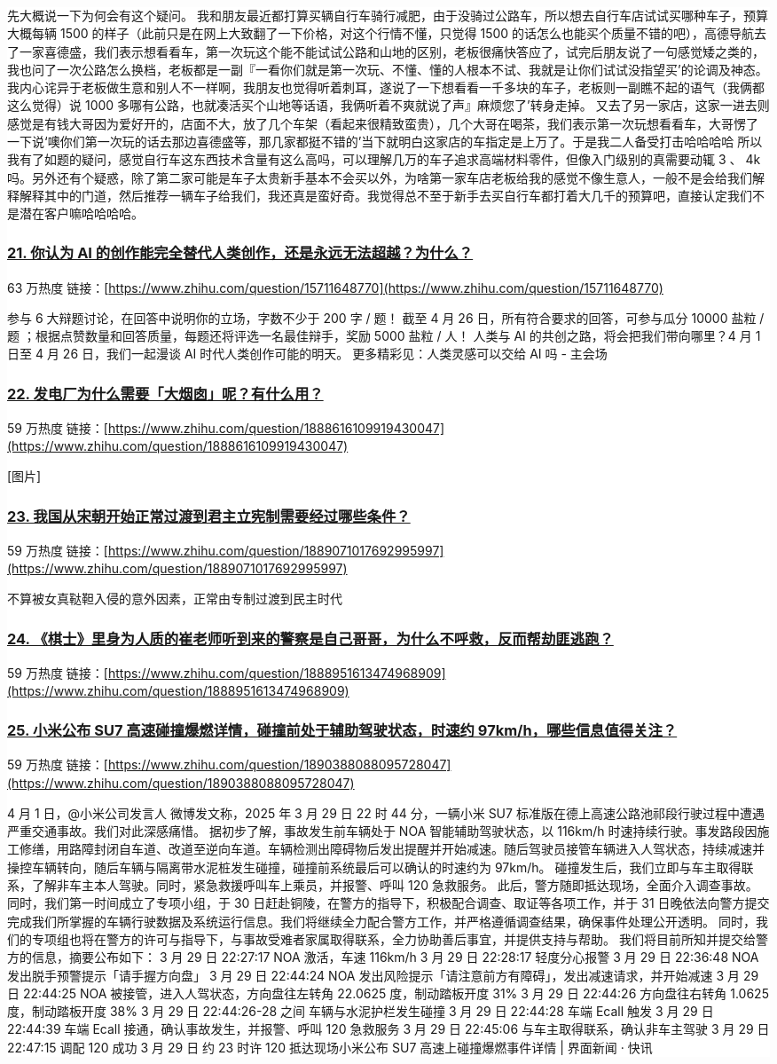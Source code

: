 先大概说一下为何会有这个疑问。 我和朋友最近都打算买辆自行车骑行减肥，由于没骑过公路车，所以想去自行车店试试买哪种车子，预算大概每辆 1500 的样子（此前只是在网上大致翻了一下价格，对这个行情不懂，只觉得 1500 的话怎么也能买个质量不错的吧），高德导航去了一家喜德盛，我们表示想看看车，第一次玩这个能不能试试公路和山地的区别，老板很痛快答应了，试完后朋友说了一句感觉矮之类的，我也问了一次公路怎么换档，老板都是一副『一看你们就是第一次玩、不懂、懂的人根本不试、我就是让你们试试没指望买’的论调及神态。我内心诧异于老板做生意和别人不一样啊，我朋友也觉得听着刺耳，遂说了一下想看看一千多块的车子，老板则一副瞧不起的语气（我俩都这么觉得）说 1000 多哪有公路，也就凑活买个山地等话语，我俩听着不爽就说了声』麻烦您了’转身走掉。 又去了另一家店，这家一进去则感觉是有钱大哥因为爱好开的，店面不大，放了几个车架（看起来很精致蛮贵），几个大哥在喝茶，我们表示第一次玩想看看车，大哥愣了一下说‘噢你们第一次玩的话去那边喜德盛等，那几家都挺不错的’当下就明白这家店的车指定是上万了。于是我二人备受打击哈哈哈哈 所以我有了如题的疑问，感觉自行车这东西技术含量有这么高吗，可以理解几万的车子追求高端材料零件，但像入门级别的真需要动辄 3 、 4k 吗。另外还有个疑惑，除了第二家可能是车子太贵新手基本不会买以外，为啥第一家车店老板给我的感觉不像生意人，一般不是会给我们解释解释其中的门道，然后推荐一辆车子给我们，我还真是蛮好奇。我觉得总不至于新手去买自行车都打着大几千的预算吧，直接认定我们不是潜在客户嘛哈哈哈哈。

### [21. 你认为 AI 的创作能完全替代人类创作，还是永远无法超越？为什么？](https://www.zhihu.com/question/15711648770)
63 万热度 链接：[https://www.zhihu.com/question/15711648770](https://www.zhihu.com/question/15711648770)

参与 6 大辩题讨论，在回答中说明你的立场，字数不少于 200 字 / 题！ 截至 4 月 26 日，所有符合要求的回答，可参与瓜分 10000 盐粒 / 题 ；根据点赞数量和回答质量，每题还将评选一名最佳辩手，奖励 5000 盐粒 / 人！ 人类与 AI 的共创之路，将会把我们带向哪里？4 月 1 日至 4 月 26 日，我们一起漫谈 AI 时代人类创作可能的明天。 更多精彩见：人类灵感可以交给 AI 吗 - 主会场

### [22. 发电厂为什么需要「大烟囱」呢？有什么用？](https://www.zhihu.com/question/1888616109919430047)
59 万热度 链接：[https://www.zhihu.com/question/1888616109919430047](https://www.zhihu.com/question/1888616109919430047)

[图片]

### [23. 我国从宋朝开始正常过渡到君主立宪制需要经过哪些条件？](https://www.zhihu.com/question/1889071017692995997)
59 万热度 链接：[https://www.zhihu.com/question/1889071017692995997](https://www.zhihu.com/question/1889071017692995997)

不算被女真鞑靼入侵的意外因素，正常由专制过渡到民主时代

### [24. 《棋士》里身为人质的崔老师听到来的警察是自己哥哥，为什么不呼救，反而帮劫匪逃跑？](https://www.zhihu.com/question/1888951613474968909)
59 万热度 链接：[https://www.zhihu.com/question/1888951613474968909](https://www.zhihu.com/question/1888951613474968909)



### [25. 小米公布 SU7 高速碰撞爆燃详情，碰撞前处于辅助驾驶状态，时速约 97km/h，哪些信息值得关注？](https://www.zhihu.com/question/1890388088095728047)
59 万热度 链接：[https://www.zhihu.com/question/1890388088095728047](https://www.zhihu.com/question/1890388088095728047)

4 月 1 日，@小米公司发言人 微博发文称，2025 年 3 月 29 日 22 时 44 分，一辆小米 SU7 标准版在德上高速公路池祁段行驶过程中遭遇严重交通事故。我们对此深感痛惜。 据初步了解，事故发生前车辆处于 NOA 智能辅助驾驶状态，以 116km/h 时速持续行驶。事发路段因施工修缮，用路障封闭自车道、改道至逆向车道。车辆检测出障碍物后发出提醒并开始减速。随后驾驶员接管车辆进入人驾状态，持续减速并操控车辆转向，随后车辆与隔离带水泥桩发生碰撞，碰撞前系统最后可以确认的时速约为 97km/h。 碰撞发生后，我们立即与车主取得联系，了解非车主本人驾驶。同时，紧急救援呼叫车上乘员，并报警、呼叫 120 急救服务。 此后，警方随即抵达现场，全面介入调查事故。同时，我们第一时间成立了专项小组，于 30 日赶赴铜陵，在警方的指导下，积极配合调查、取证等各项工作，并于 31 日晚依法向警方提交完成我们所掌握的车辆行驶数据及系统运行信息。我们将继续全力配合警方工作，并严格遵循调查结果，确保事件处理公开透明。 同时，我们的专项组也将在警方的许可与指导下，与事故受难者家属取得联系，全力协助善后事宜，并提供支持与帮助。 我们将目前所知并提交给警方的信息，摘要公布如下： 3 月 29 日 22:27:17 NOA 激活，车速 116km/h 3 月 29 日 22:28:17 轻度分心报警 3 月 29 日 22:36:48 NOA 发出脱手预警提示「请手握方向盘」 3 月 29 日 22:44:24 NOA 发出风险提示「请注意前方有障碍」，发出减速请求，并开始减速 3 月 29 日 22:44:25 NOA 被接管，进入人驾状态，方向盘往左转角 22.0625 度，制动踏板开度 31% 3 月 29 日 22:44:26 方向盘往右转角 1.0625 度，制动踏板开度 38% 3 月 29 日 22:44:26-28 之间 车辆与水泥护栏发生碰撞 3 月 29 日 22:44:28 车端 Ecall 触发 3 月 29 日 22:44:39 车端 Ecall 接通，确认事故发生，并报警、呼叫 120 急救服务 3 月 29 日 22:45:06 与车主取得联系，确认非车主驾驶 3 月 29 日 22:47:15 调配 120 成功 3 月 29 日 约 23 时许 120 抵达现场小米公布 SU7 高速上碰撞爆燃事件详情 | 界面新闻 · 快讯
